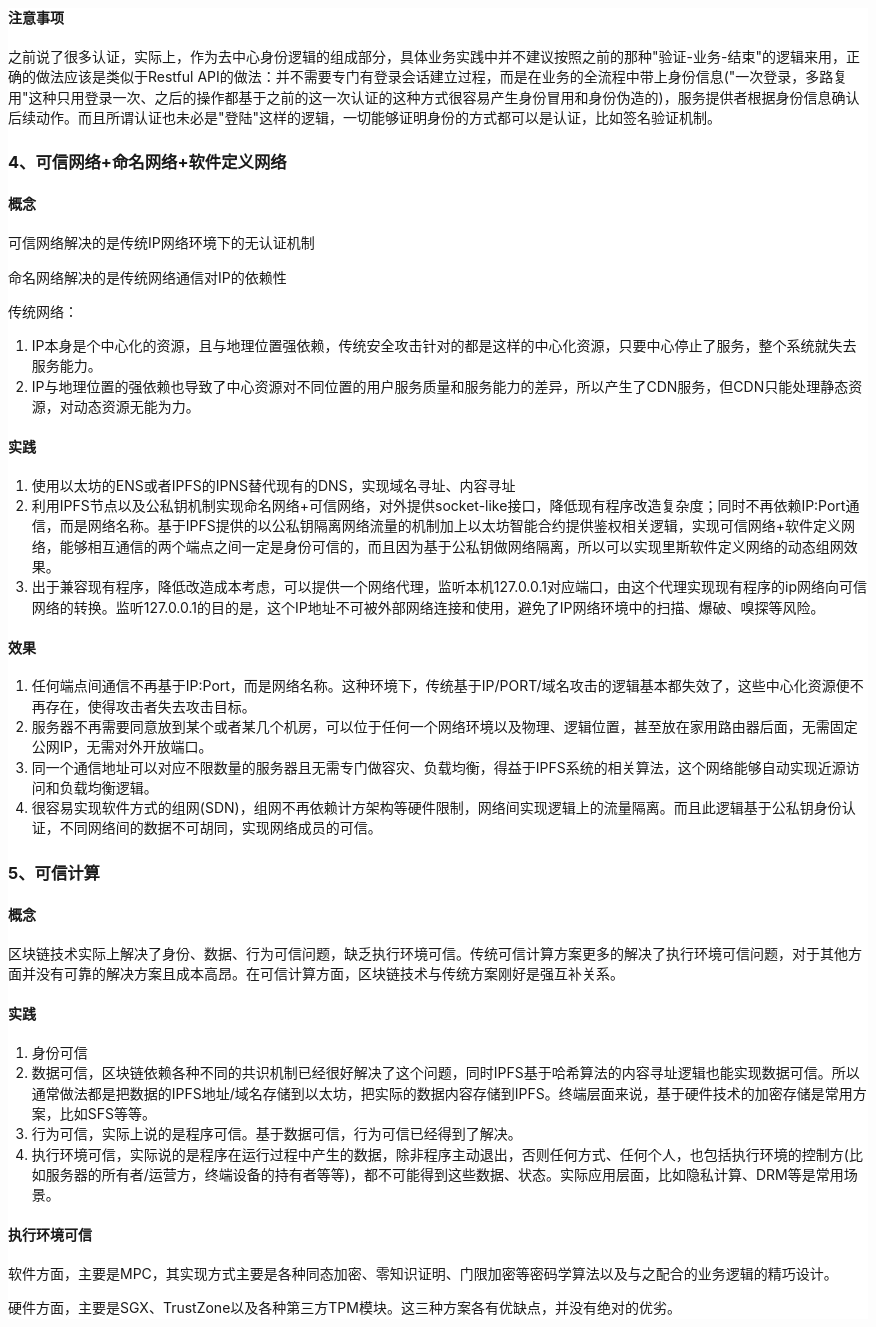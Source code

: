 #### 注意事项

之前说了很多认证，实际上，作为去中心身份逻辑的组成部分，具体业务实践中并不建议按照之前的那种"验证-业务-结束"的逻辑来用，正确的做法应该是类似于Restful API的做法：并不需要专门有登录会话建立过程，而是在业务的全流程中带上身份信息("一次登录，多路复用"这种只用登录一次、之后的操作都基于之前的这一次认证的这种方式很容易产生身份冒用和身份伪造的)，服务提供者根据身份信息确认后续动作。而且所谓认证也未必是"登陆"这样的逻辑，一切能够证明身份的方式都可以是认证，比如签名验证机制。

### 4、可信网络+命名网络+软件定义网络

#### 概念

可信网络解决的是传统IP网络环境下的无认证机制

命名网络解决的是传统网络通信对IP的依赖性

传统网络：

1. IP本身是个中心化的资源，且与地理位置强依赖，传统安全攻击针对的都是这样的中心化资源，只要中心停止了服务，整个系统就失去服务能力。
2. IP与地理位置的强依赖也导致了中心资源对不同位置的用户服务质量和服务能力的差异，所以产生了CDN服务，但CDN只能处理静态资源，对动态资源无能为力。

#### 实践

1. 使用以太坊的ENS或者IPFS的IPNS替代现有的DNS，实现域名寻址、内容寻址
2. 利用IPFS节点以及公私钥机制实现命名网络+可信网络，对外提供socket-like接口，降低现有程序改造复杂度；同时不再依赖IP:Port通信，而是网络名称。基于IPFS提供的以公私钥隔离网络流量的机制加上以太坊智能合约提供鉴权相关逻辑，实现可信网络+软件定义网络，能够相互通信的两个端点之间一定是身份可信的，而且因为基于公私钥做网络隔离，所以可以实现里斯软件定义网络的动态组网效果。
3. 出于兼容现有程序，降低改造成本考虑，可以提供一个网络代理，监听本机127.0.0.1对应端口，由这个代理实现现有程序的ip网络向可信网络的转换。监听127.0.0.1的目的是，这个IP地址不可被外部网络连接和使用，避免了IP网络环境中的扫描、爆破、嗅探等风险。

#### 效果

1. 任何端点间通信不再基于IP:Port，而是网络名称。这种环境下，传统基于IP/PORT/域名攻击的逻辑基本都失效了，这些中心化资源便不再存在，使得攻击者失去攻击目标。
2. 服务器不再需要同意放到某个或者某几个机房，可以位于任何一个网络环境以及物理、逻辑位置，甚至放在家用路由器后面，无需固定公网IP，无需对外开放端口。
3. 同一个通信地址可以对应不限数量的服务器且无需专门做容灾、负载均衡，得益于IPFS系统的相关算法，这个网络能够自动实现近源访问和负载均衡逻辑。
4. 很容易实现软件方式的组网(SDN)，组网不再依赖计方架构等硬件限制，网络间实现逻辑上的流量隔离。而且此逻辑基于公私钥身份认证，不同网络间的数据不可胡同，实现网络成员的可信。

### 5、可信计算

#### 概念

区块链技术实际上解决了身份、数据、行为可信问题，缺乏执行环境可信。传统可信计算方案更多的解决了执行环境可信问题，对于其他方面并没有可靠的解决方案且成本高昂。在可信计算方面，区块链技术与传统方案刚好是强互补关系。

#### 实践

1. 身份可信
2. 数据可信，区块链依赖各种不同的共识机制已经很好解决了这个问题，同时IPFS基于哈希算法的内容寻址逻辑也能实现数据可信。所以通常做法都是把数据的IPFS地址/域名存储到以太坊，把实际的数据内容存储到IPFS。终端层面来说，基于硬件技术的加密存储是常用方案，比如SFS等等。
3. 行为可信，实际上说的是程序可信。基于数据可信，行为可信已经得到了解决。
4. 执行环境可信，实际说的是程序在运行过程中产生的数据，除非程序主动退出，否则任何方式、任何个人，也包括执行环境的控制方(比如服务器的所有者/运营方，终端设备的持有者等等)，都不可能得到这些数据、状态。实际应用层面，比如隐私计算、DRM等是常用场景。

#### 执行环境可信

软件方面，主要是MPC，其实现方式主要是各种同态加密、零知识证明、门限加密等密码学算法以及与之配合的业务逻辑的精巧设计。

硬件方面，主要是SGX、TrustZone以及各种第三方TPM模块。这三种方案各有优缺点，并没有绝对的优劣。
